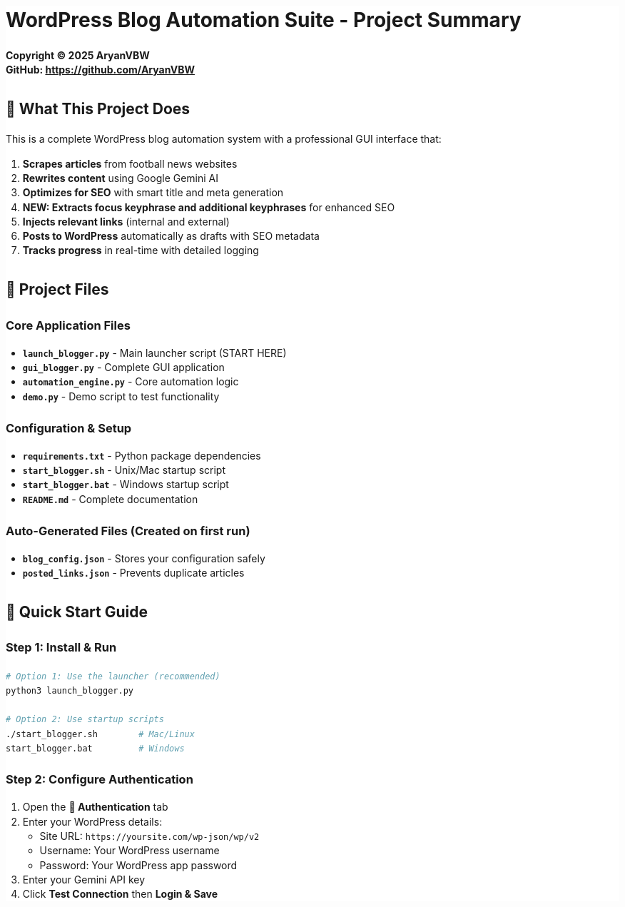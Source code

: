 # WordPress Blog Automation Suite - Project Summary

**Copyright © 2025 AryanVBW**  
**GitHub: https://github.com/AryanVBW**

## 🎯 What This Project Does

This is a complete WordPress blog automation system with a professional GUI interface that:

1. **Scrapes articles** from football news websites
2. **Rewrites content** using Google Gemini AI 
3. **Optimizes for SEO** with smart title and meta generation
4. **NEW: Extracts focus keyphrase and additional keyphrases** for enhanced SEO
5. **Injects relevant links** (internal and external)
6. **Posts to WordPress** automatically as drafts with SEO metadata
7. **Tracks progress** in real-time with detailed logging

## 📁 Project Files

### Core Application Files
- **`launch_blogger.py`** - Main launcher script (START HERE)
- **`gui_blogger.py`** - Complete GUI application 
- **`automation_engine.py`** - Core automation logic
- **`demo.py`** - Demo script to test functionality

### Configuration & Setup
- **`requirements.txt`** - Python package dependencies
- **`start_blogger.sh`** - Unix/Mac startup script  
- **`start_blogger.bat`** - Windows startup script
- **`README.md`** - Complete documentation

### Auto-Generated Files (Created on first run)
- **`blog_config.json`** - Stores your configuration safely
- **`posted_links.json`** - Prevents duplicate articles

## 🚀 Quick Start Guide

### Step 1: Install & Run
```bash
# Option 1: Use the launcher (recommended)
python3 launch_blogger.py

# Option 2: Use startup scripts
./start_blogger.sh        # Mac/Linux
start_blogger.bat         # Windows
```

### Step 2: Configure Authentication
1. Open the **🔐 Authentication** tab
2. Enter your WordPress details:
   - Site URL: `https://yoursite.com/wp-json/wp/v2`
   - Username: Your WordPress username
   - Password: Your WordPress app password
3. Enter your Gemini API key
4. Click **Test Connection** then **Login & Save**
